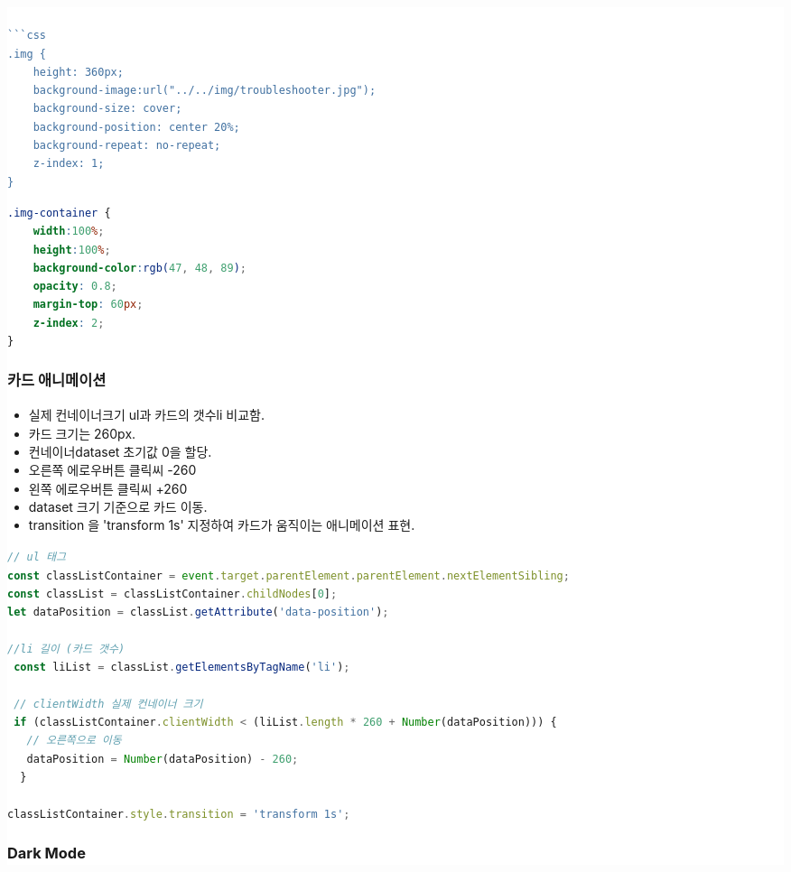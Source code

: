 ```jsx

```css
.img {
    height: 360px;
    background-image:url("../../img/troubleshooter.jpg");
    background-size: cover;
    background-position: center 20%;
    background-repeat: no-repeat;
    z-index: 1;
}
```

```css
.img-container {
    width:100%;
    height:100%;
    background-color:rgb(47, 48, 89);
    opacity: 0.8;
    margin-top: 60px;
    z-index: 2;
}
```

### 카드 애니메이션

- 실제 컨네이너크기 ul과 카드의 갯수li 비교함.
- 카드 크기는 260px.
- 컨네이너dataset 초기값 0을 할당.
- 오른쪽 에로우버튼 클릭씨 -260
- 왼쪽 에로우버튼 클릭씨 +260
- dataset 크기 기준으로 카드 이동.
- transition 을 'transform 1s' 지정하여 카드가 움직이는 애니메이션 표현.

```jsx
// ul 태그
const classListContainer = event.target.parentElement.parentElement.nextElementSibling;
const classList = classListContainer.childNodes[0];
let dataPosition = classList.getAttribute('data-position');
        
//li 길이 (카드 갯수)
 const liList = classList.getElementsByTagName('li');
        
 // clientWidth 실제 컨네이너 크기
 if (classListContainer.clientWidth < (liList.length * 260 + Number(dataPosition))) {    
   // 오른쪽으로 이동
   dataPosition = Number(dataPosition) - 260;
  } 

classListContainer.style.transition = 'transform 1s';
```

### Dark Mode
